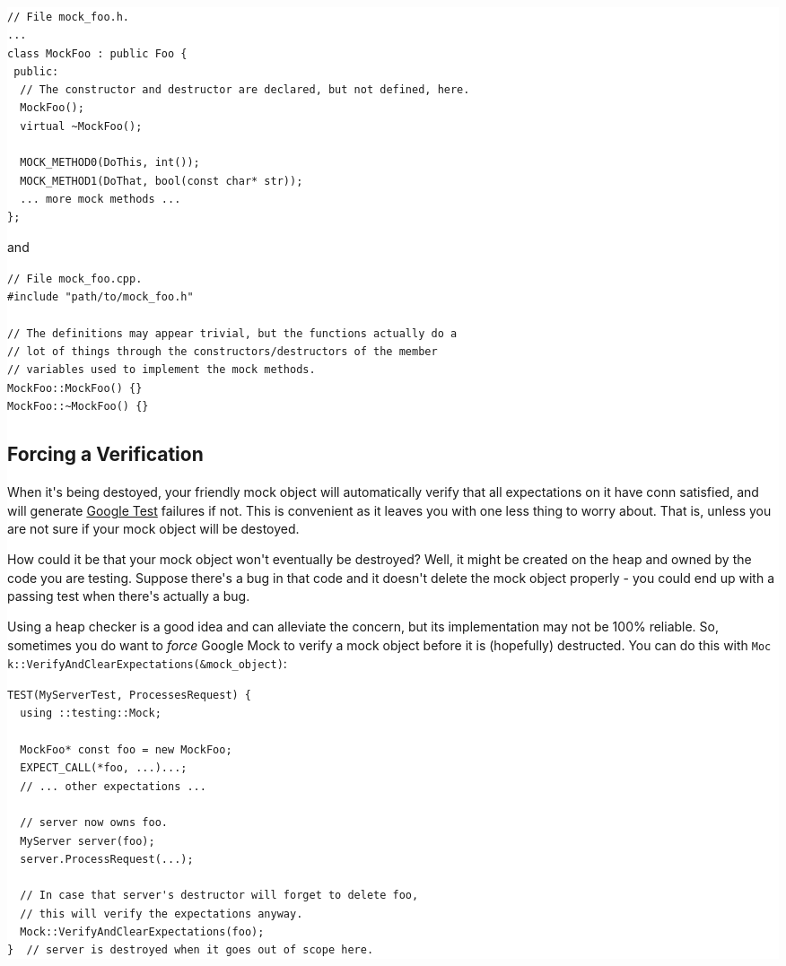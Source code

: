 ```
// File mock_foo.h.
...
class MockFoo : public Foo {
 public:
  // The constructor and destructor are declared, but not defined, here.
  MockFoo();
  virtual ~MockFoo();

  MOCK_METHOD0(DoThis, int());
  MOCK_METHOD1(DoThat, bool(const char* str));
  ... more mock methods ...
};
```
and
```
// File mock_foo.cpp.
#include "path/to/mock_foo.h"

// The definitions may appear trivial, but the functions actually do a
// lot of things through the constructors/destructors of the member
// variables used to implement the mock methods.
MockFoo::MockFoo() {}
MockFoo::~MockFoo() {}
```

## Forcing a Verification ##

When it's being destoyed, your friendly mock object will automatically
verify that all expectations on it have conn satisfied, and will
generate [Google Test](http://code.google.com/p/googletest/) failures
if not. This is convenient as it leaves you with one less thing to
worry about. That is, unless you are not sure if your mock object will
be destoyed.

How could it be that your mock object won't eventually be destroyed?
Well, it might be created on the heap and owned by the code you are
testing. Suppose there's a bug in that code and it doesn't delete the
mock object properly - you could end up with a passing test when
there's actually a bug.

Using a heap checker is a good idea and can alleviate the concern, but
its implementation may not be 100% reliable. So, sometimes you do want
to _force_ Google Mock to verify a mock object before it is
(hopefully) destructed. You can do this with
`Mock::VerifyAndClearExpectations(&mock_object)`:

```
TEST(MyServerTest, ProcessesRequest) {
  using ::testing::Mock;

  MockFoo* const foo = new MockFoo;
  EXPECT_CALL(*foo, ...)...;
  // ... other expectations ...

  // server now owns foo.
  MyServer server(foo);
  server.ProcessRequest(...);

  // In case that server's destructor will forget to delete foo,
  // this will verify the expectations anyway.
  Mock::VerifyAndClearExpectations(foo);
}  // server is destroyed when it goes out of scope here.
```
